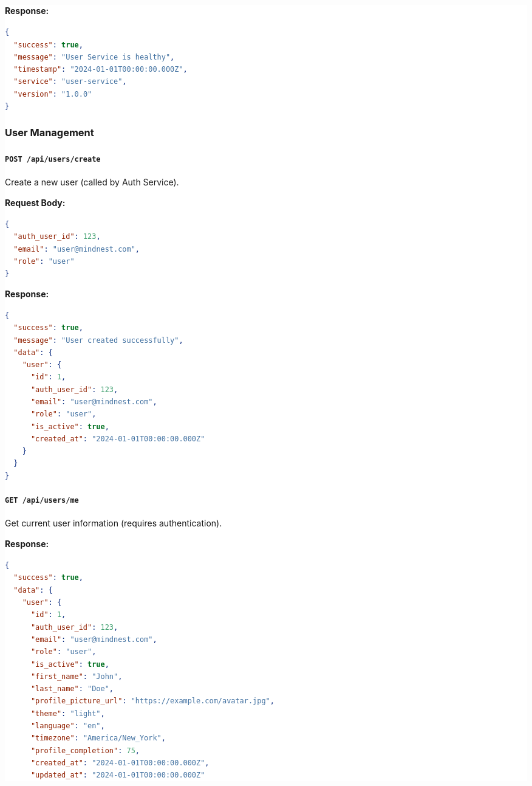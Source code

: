 **Response:**
```json
{
  "success": true,
  "message": "User Service is healthy",
  "timestamp": "2024-01-01T00:00:00.000Z",
  "service": "user-service",
  "version": "1.0.0"
}
```

### User Management

#### `POST /api/users/create`
Create a new user (called by Auth Service).

**Request Body:**
```json
{
  "auth_user_id": 123,
  "email": "user@mindnest.com",
  "role": "user"
}
```

**Response:**
```json
{
  "success": true,
  "message": "User created successfully",
  "data": {
    "user": {
      "id": 1,
      "auth_user_id": 123,
      "email": "user@mindnest.com",
      "role": "user",
      "is_active": true,
      "created_at": "2024-01-01T00:00:00.000Z"
    }
  }
}
```

#### `GET /api/users/me`
Get current user information (requires authentication).

**Response:**
```json
{
  "success": true,
  "data": {
    "user": {
      "id": 1,
      "auth_user_id": 123,
      "email": "user@mindnest.com",
      "role": "user",
      "is_active": true,
      "first_name": "John",
      "last_name": "Doe",
      "profile_picture_url": "https://example.com/avatar.jpg",
      "theme": "light",
      "language": "en",
      "timezone": "America/New_York",
      "profile_completion": 75,
      "created_at": "2024-01-01T00:00:00.000Z",
      "updated_at": "2024-01-01T00:00:00.000Z"
```